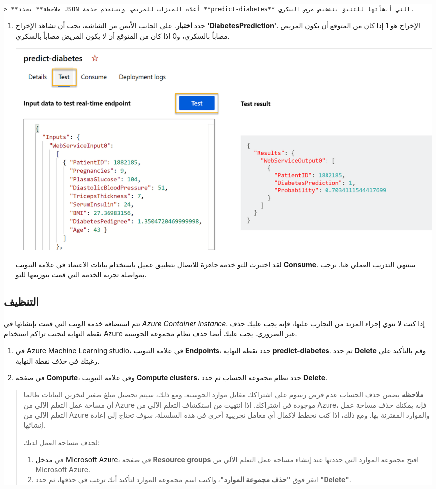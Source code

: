     > **ملاحظة** يحدد JSON أعلاه الميزات للمريض، ويستخدم خدمة **predict-diabetes** التي أنشأتها للتنبؤ بتشخيص مرض السكري.

1. حدد **اختبار**. على الجانب الأيمن من الشاشة، يجب أن تشاهد الإخراج **'DiabetesPrediction'**. الإخراج هو 1 إذا كان من المتوقع أن يكون المريض مصاباً بالسكري، و0 إذا كان من المتوقع أن لا يكون المريض مصاباً بالسكري.  

    ![لقطة شاشة لجزء "Test".](media/create-classification-model/test-interface.png)

    لقد اختبرت للتو خدمة جاهزة للاتصال بتطبيق عميل باستخدام بيانات الاعتماد في علامة التبويب **Consume**. سننهي التدريب العملي هنا. نرحب بمواصلة تجربة الخدمة التي قمت بتوزيعها للتو.

## التنظيف

تتم استضافة خدمة الويب التي قمت بإنشائها في *Azure Container Instance*. إذا كنت لا تنوي إجراء المزيد من التجارب عليها، فإنه يجب عليك حذف نقطة النهاية لتجنب تراكم استخدام Azure غير الضروري. يجب عليك أيضا حذف نظام مجموعة الحوسبة.

1. في [Azure Machine Learning studio](https://ml.azure.com?azure-portal=true)، في علامة التبويب **Endpoints**، حدد نقطة النهاية **predict-diabetes**. ثم حدد **Delete** وقم بالتأكيد على رغبتك في حذف نقطة النهاية.

1. في صفحة **Compute**، وفي علامة التبويب **Compute clusters**، حدد نظام مجموعة الحساب ثم حدد **Delete**.

>**ملاحظه** يضمن حذف الحساب عدم فرض رسوم على اشتراكك مقابل موارد الحوسبة. ومع ذلك، سيتم تحصيل مبلغ صغير لتخزين البيانات طالما أن مساحة عمل التعلم الآلي من Azure موجودة في اشتراكك. إذا انتهيت من استكشاف التعلم الآلي من Azure، فإنه يمكنك حذف مساحة عمل التعلم الآلي من Azure والموارد المقترنة بها. ومع ذلك، إذا كنت تخطط لإكمال أي معامل تجريبية أخرى في هذه السلسلة، سوف تحتاج إلى إعادة إنشائها.
>
> لحذف مساحة العمل لديك:
>
> 1. في ⁧[⁩مدخل Microsoft Azure⁧](https://portal.azure.com?azure-portal=true)⁩، في صفحة ⁧**⁩Resource groups⁧**⁩ افتح مجموعة الموارد التي حددتها عند إنشاء مساحة عمل التعلم الآلي من Microsoft Azure.
> 1. انقر فوق **"حذف مجموعة الموارد"**، واكتب اسم مجموعة الموارد لتأكيد أنك ترغب في حذفها، ثم حدد **"Delete"**.
